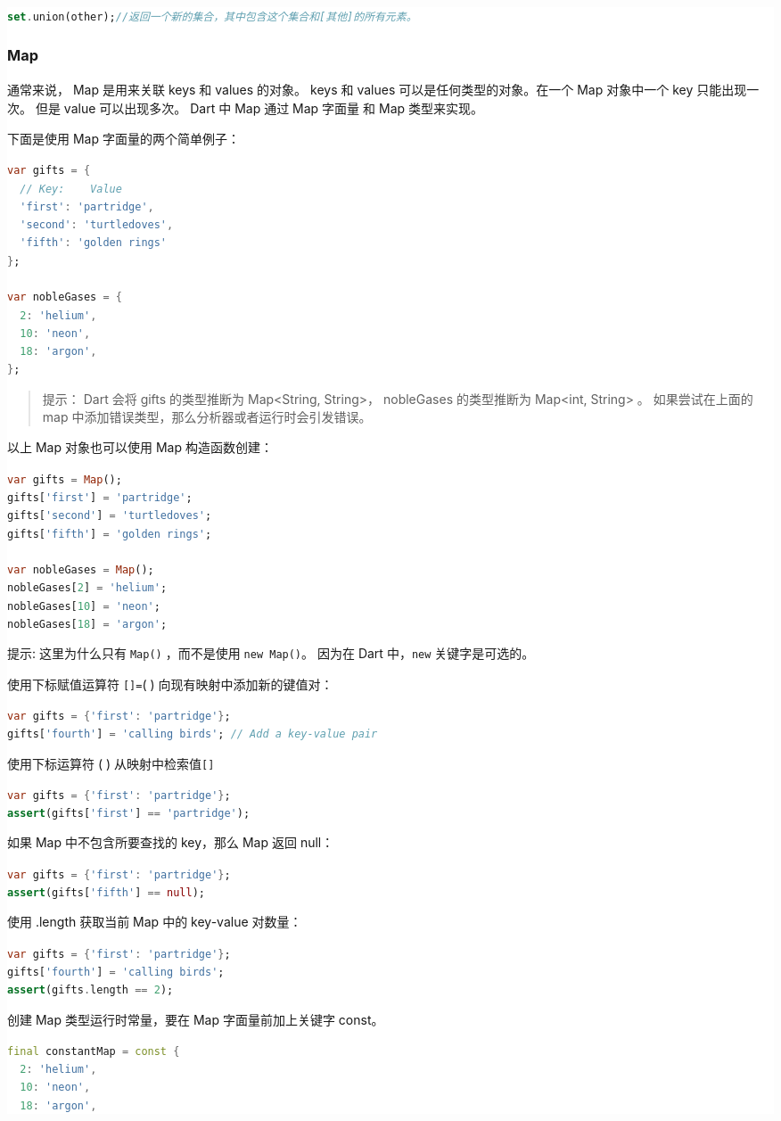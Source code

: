 ```dart
set.union(other);//返回一个新的集合，其中包含这个集合和[其他]的所有元素。
```

### Map
通常来说， Map 是用来关联 keys 和 values 的对象。 keys 和 values 可以是任何类型的对象。在一个 Map 对象中一个 key 只能出现一次。 但是 value 可以出现多次。 Dart 中 Map 通过 Map 字面量 和 Map 类型来实现。

下面是使用 Map 字面量的两个简单例子：
```dart
var gifts = {
  // Key:    Value
  'first': 'partridge',
  'second': 'turtledoves',
  'fifth': 'golden rings'
};

var nobleGases = {
  2: 'helium',
  10: 'neon',
  18: 'argon',
};
```
>提示： Dart 会将 gifts 的类型推断为 Map<String, String>， nobleGases 的类型推断为 Map<int, String> 。 如果尝试在上面的 map 中添加错误类型，那么分析器或者运行时会引发错误。


以上 Map 对象也可以使用 Map 构造函数创建：
```dart
var gifts = Map();
gifts['first'] = 'partridge';
gifts['second'] = 'turtledoves';
gifts['fifth'] = 'golden rings';

var nobleGases = Map();
nobleGases[2] = 'helium';
nobleGases[10] = 'neon';
nobleGases[18] = 'argon';
```
提示: 这里为什么只有 `Map()` ，而不是使用 `new Map()`。 因为在 Dart 中，`new` 关键字是可选的。

使用下标赋值运算符 `[]=`( ) 向现有映射中添加新的键值对：
```dart
var gifts = {'first': 'partridge'};
gifts['fourth'] = 'calling birds'; // Add a key-value pair
```
使用下标运算符 ( ) 从映射中检索值`[]`
```dart
var gifts = {'first': 'partridge'};
assert(gifts['first'] == 'partridge');
```
如果 Map 中不包含所要查找的 key，那么 Map 返回 null：
```dart
var gifts = {'first': 'partridge'};
assert(gifts['fifth'] == null);
```
使用 .length 获取当前 Map 中的 key-value 对数量：
```dart
var gifts = {'first': 'partridge'};
gifts['fourth'] = 'calling birds';
assert(gifts.length == 2);
```
创建 Map 类型运行时常量，要在 Map 字面量前加上关键字 const。
```dart
final constantMap = const {
  2: 'helium',
  10: 'neon',
  18: 'argon',
```